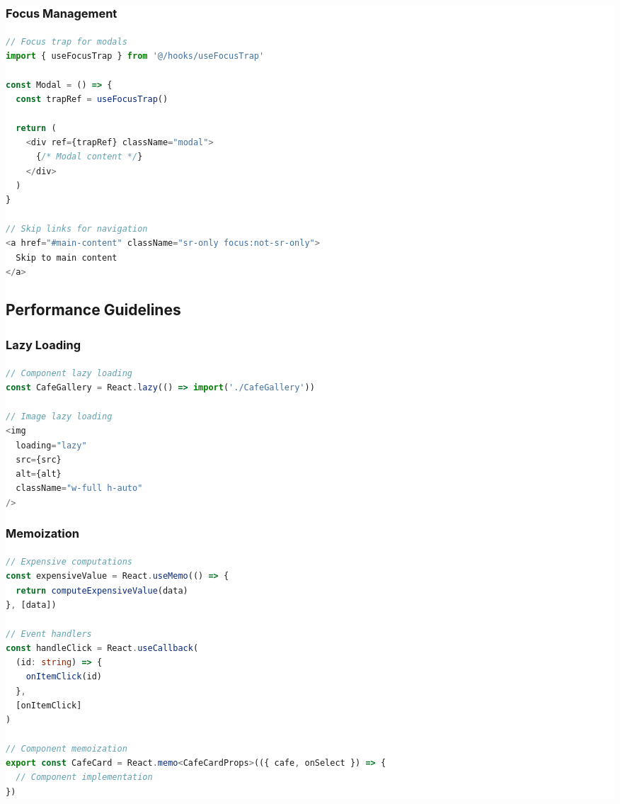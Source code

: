 ### Focus Management

```typescript
// Focus trap for modals
import { useFocusTrap } from '@/hooks/useFocusTrap'

const Modal = () => {
  const trapRef = useFocusTrap()

  return (
    <div ref={trapRef} className="modal">
      {/* Modal content */}
    </div>
  )
}

// Skip links for navigation
<a href="#main-content" className="sr-only focus:not-sr-only">
  Skip to main content
</a>
```

## Performance Guidelines

### Lazy Loading

```typescript
// Component lazy loading
const CafeGallery = React.lazy(() => import('./CafeGallery'))

// Image lazy loading
<img
  loading="lazy"
  src={src}
  alt={alt}
  className="w-full h-auto"
/>
```

### Memoization

```typescript
// Expensive computations
const expensiveValue = React.useMemo(() => {
  return computeExpensiveValue(data)
}, [data])

// Event handlers
const handleClick = React.useCallback(
  (id: string) => {
    onItemClick(id)
  },
  [onItemClick]
)

// Component memoization
export const CafeCard = React.memo<CafeCardProps>(({ cafe, onSelect }) => {
  // Component implementation
})
```

